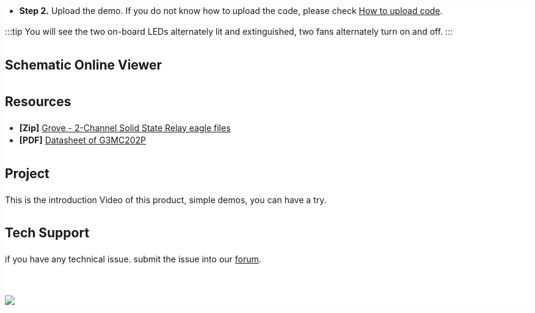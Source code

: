 - **Step 2.** Upload the demo. If you do not know how to upload the code, please check [How to upload code](https://wiki.seeedstudio.com/Upload_Code/).

:::tip
    You will see the two on-board LEDs alternately lit and extinguished, two fans alternately turn on and off.
:::

## Schematic Online Viewer

<div className="altium-ecad-viewer" data-project-src="https://files.seeedstudio.com/wiki/Grove-2-Channel_Solid_State_Relay/res/Grove-2-Channel_Solid_State_Relay.zip" style={{borderRadius: '0px 0px 4px 4px', height: 500, borderStyle: 'solid', borderWidth: 1, borderColor: 'rgb(241, 241, 241)', overflow: 'hidden', maxWidth: 1280, maxHeight: 700, boxSizing: 'border-box'}}>
</div>

## Resources

- **[Zip]** [Grove - 2-Channel Solid State Relay eagle files](https://files.seeedstudio.com/wiki/Grove-2-Channel_Solid_State_Relay/res/Grove-2-Channel_Solid_State_Relay.zip)
- **[PDF]** [Datasheet of G3MC202P](https://files.seeedstudio.com/wiki/Grove-Solid_State_Relay_V2/res/G3MC202p.pdf)

## Project

This is the introduction Video of this product, simple demos, you can have a try.

<iframe width="560" height="315" src="https://www.youtube.com/embed/5uBLf_a0DNc?rel=0" frameborder="0" allow="autoplay; encrypted-media" allowfullscreen></iframe>

## Tech Support

 if you have any technical issue.  submit the issue into our [forum](http://forum.seeedstudio.com/).
<div>
  <br /><p style={{textAlign: 'center'}}><a href="https://www.seeedstudio.com/act-4.html?utm_source=wiki&utm_medium=wikibanner&utm_campaign=newproducts" target="_blank"><img src="https://files.seeedstudio.com/wiki/Wiki_Banner/new_product.jpg" /></a></p>
</div>
